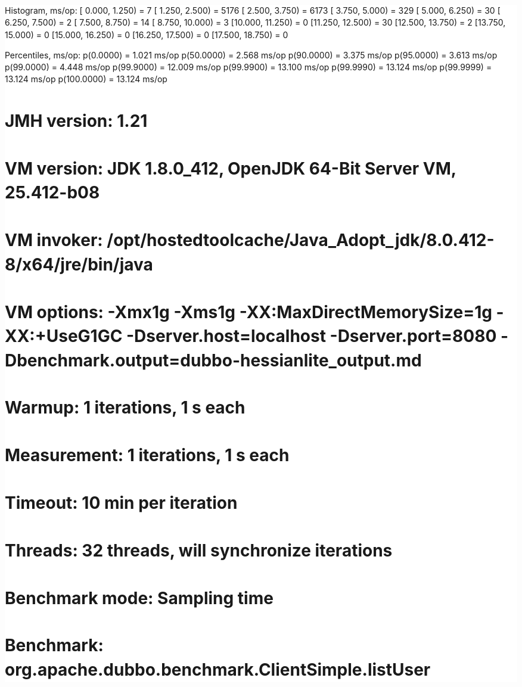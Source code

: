   Histogram, ms/op:
    [ 0.000,  1.250) = 7 
    [ 1.250,  2.500) = 5176 
    [ 2.500,  3.750) = 6173 
    [ 3.750,  5.000) = 329 
    [ 5.000,  6.250) = 30 
    [ 6.250,  7.500) = 2 
    [ 7.500,  8.750) = 14 
    [ 8.750, 10.000) = 3 
    [10.000, 11.250) = 0 
    [11.250, 12.500) = 30 
    [12.500, 13.750) = 2 
    [13.750, 15.000) = 0 
    [15.000, 16.250) = 0 
    [16.250, 17.500) = 0 
    [17.500, 18.750) = 0 

  Percentiles, ms/op:
      p(0.0000) =      1.021 ms/op
     p(50.0000) =      2.568 ms/op
     p(90.0000) =      3.375 ms/op
     p(95.0000) =      3.613 ms/op
     p(99.0000) =      4.448 ms/op
     p(99.9000) =     12.009 ms/op
     p(99.9900) =     13.100 ms/op
     p(99.9990) =     13.124 ms/op
     p(99.9999) =     13.124 ms/op
    p(100.0000) =     13.124 ms/op


# JMH version: 1.21
# VM version: JDK 1.8.0_412, OpenJDK 64-Bit Server VM, 25.412-b08
# VM invoker: /opt/hostedtoolcache/Java_Adopt_jdk/8.0.412-8/x64/jre/bin/java
# VM options: -Xmx1g -Xms1g -XX:MaxDirectMemorySize=1g -XX:+UseG1GC -Dserver.host=localhost -Dserver.port=8080 -Dbenchmark.output=dubbo-hessianlite_output.md
# Warmup: 1 iterations, 1 s each
# Measurement: 1 iterations, 1 s each
# Timeout: 10 min per iteration
# Threads: 32 threads, will synchronize iterations
# Benchmark mode: Sampling time
# Benchmark: org.apache.dubbo.benchmark.ClientSimple.listUser
